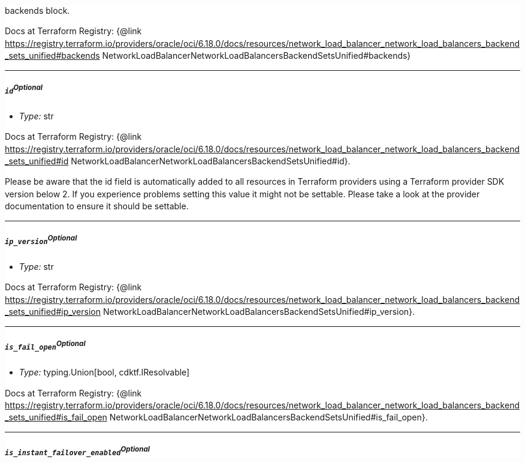 backends block.

Docs at Terraform Registry: {@link https://registry.terraform.io/providers/oracle/oci/6.18.0/docs/resources/network_load_balancer_network_load_balancers_backend_sets_unified#backends NetworkLoadBalancerNetworkLoadBalancersBackendSetsUnified#backends}

---

##### `id`<sup>Optional</sup> <a name="id" id="rhizo-co-terraform-provider-oci.networkLoadBalancerNetworkLoadBalancersBackendSetsUnified.NetworkLoadBalancerNetworkLoadBalancersBackendSetsUnified.Initializer.parameter.id"></a>

- *Type:* str

Docs at Terraform Registry: {@link https://registry.terraform.io/providers/oracle/oci/6.18.0/docs/resources/network_load_balancer_network_load_balancers_backend_sets_unified#id NetworkLoadBalancerNetworkLoadBalancersBackendSetsUnified#id}.

Please be aware that the id field is automatically added to all resources in Terraform providers using a Terraform provider SDK version below 2.
If you experience problems setting this value it might not be settable. Please take a look at the provider documentation to ensure it should be settable.

---

##### `ip_version`<sup>Optional</sup> <a name="ip_version" id="rhizo-co-terraform-provider-oci.networkLoadBalancerNetworkLoadBalancersBackendSetsUnified.NetworkLoadBalancerNetworkLoadBalancersBackendSetsUnified.Initializer.parameter.ipVersion"></a>

- *Type:* str

Docs at Terraform Registry: {@link https://registry.terraform.io/providers/oracle/oci/6.18.0/docs/resources/network_load_balancer_network_load_balancers_backend_sets_unified#ip_version NetworkLoadBalancerNetworkLoadBalancersBackendSetsUnified#ip_version}.

---

##### `is_fail_open`<sup>Optional</sup> <a name="is_fail_open" id="rhizo-co-terraform-provider-oci.networkLoadBalancerNetworkLoadBalancersBackendSetsUnified.NetworkLoadBalancerNetworkLoadBalancersBackendSetsUnified.Initializer.parameter.isFailOpen"></a>

- *Type:* typing.Union[bool, cdktf.IResolvable]

Docs at Terraform Registry: {@link https://registry.terraform.io/providers/oracle/oci/6.18.0/docs/resources/network_load_balancer_network_load_balancers_backend_sets_unified#is_fail_open NetworkLoadBalancerNetworkLoadBalancersBackendSetsUnified#is_fail_open}.

---

##### `is_instant_failover_enabled`<sup>Optional</sup> <a name="is_instant_failover_enabled" id="rhizo-co-terraform-provider-oci.networkLoadBalancerNetworkLoadBalancersBackendSetsUnified.NetworkLoadBalancerNetworkLoadBalancersBackendSetsUnified.Initializer.parameter.isInstantFailoverEnabled"></a>

